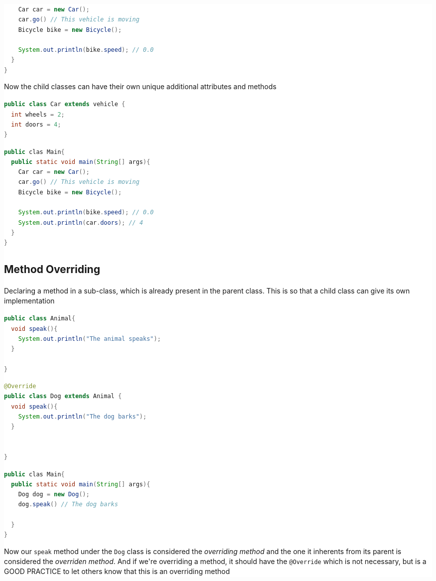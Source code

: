 ```java
    Car car = new Car();
    car.go() // This vehicle is moving
    Bicycle bike = new Bicycle();

    System.out.println(bike.speed); // 0.0
  }
}
```
Now the child classes can have their own unique additional attributes and methods
```java
public class Car extends vehicle {
  int wheels = 2;
  int doors = 4;
}
```

```java
public clas Main{
  public static void main(String[] args){
    Car car = new Car();
    car.go() // This vehicle is moving
    Bicycle bike = new Bicycle();

    System.out.println(bike.speed); // 0.0
    System.out.println(car.doors); // 4
  }
}
```

## Method Overriding <a name ="overriding"></a>
Declaring a method in a sub-class, which is already present in the parent class. This is so that a child class can give its own implementation
```java
public class Animal{
  void speak(){
    System.out.println("The animal speaks");
  }
 
}
```
```java
@Override
public class Dog extends Animal {
  void speak(){
    System.out.println("The dog barks");
  }

 
}
```
```java
public clas Main{
  public static void main(String[] args){
    Dog dog = new Dog();
    dog.speak() // The dog barks
 
  }
}
```
Now our `speak` method under the `Dog` class is considered the *overriding method* and the one it inherents from its parent is considered the *overriden method*.
And if we're overriding a method, it should have the `@Override` which is not necessary, but is a GOOD PRACTICE to let others know that this is an overriding method
